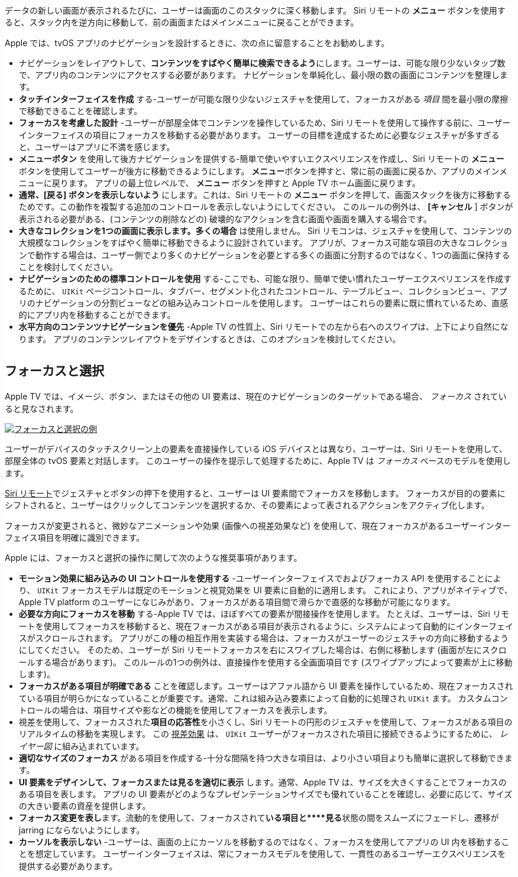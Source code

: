データの新しい画面が表示されるたびに、ユーザーは画面のこのスタックに深く移動します。 Siri リモートの **メニュー** ボタンを使用すると、スタック内を逆方向に移動して、前の画面またはメインメニューに戻ることができます。

Apple では、tvOS アプリのナビゲーションを設計するときに、次の点に留意することをお勧めします。

- ナビゲーションをレイアウトして、**コンテンツをすばやく簡単に検索できるよう**にします。ユーザーは、可能な限り少ないタップ数で、アプリ内のコンテンツにアクセスする必要があります。 ナビゲーションを単純化し、最小限の数の画面にコンテンツを整理します。
- **タッチインターフェイスを作成** する-ユーザーが可能な限り少ないジェスチャを使用して、フォーカスがある _項目_ 間を最小限の摩擦で移動できることを確認します。
- **フォーカスを考慮した設計** -ユーザーが部屋全体でコンテンツを操作しているため、Siri リモートを使用して操作する前に、ユーザーインターフェイスの項目にフォーカスを移動する必要があります。 ユーザーの目標を達成するために必要なジェスチャが多すぎると、ユーザーはアプリに不満を感じます。
- **メニューボタン** を使用して後方ナビゲーションを提供する-簡単で使いやすいエクスペリエンスを作成し、Siri リモートの **メニュー** ボタンを使用してユーザーが後方に移動できるようにします。 **メニュー**ボタンを押すと、常に前の画面に戻るか、アプリのメインメニューに戻ります。 アプリの最上位レベルで、 **メニュー** ボタンを押すと Apple TV ホーム画面に戻ります。
- **通常、[戻る] ボタンを表示しないよう** にします。これは、Siri リモートの **メニュー** ボタンを押して、画面スタックを後方に移動するためです。この動作を複製する追加のコントロールを表示しないようにしてください。 このルールの例外は、 **[キャンセル** ] ボタンが表示される必要がある、(コンテンツの削除などの) 破壊的なアクションを含む画面や画面を購入する場合です。
- **大きなコレクションを1つの画面に表示します。多くの場合** は使用しません。 Siri リモコンは、ジェスチャを使用して、コンテンツの大規模なコレクションをすばやく簡単に移動できるように設計されています。 アプリが、フォーカス可能な項目の大きなコレクションで動作する場合は、ユーザー側でより多くのナビゲーションを必要とする多くの画面に分割するのではなく、1つの画面に保持することを検討してください。
- **ナビゲーションのための標準コントロールを使用** する-ここでも、可能な限り、簡単で使い慣れたユーザーエクスペリエンスを作成するために、 `UIKit` ページコントロール、タブバー、セグメント化されたコントロール、テーブルビュー、コレクションビュー、アプリのナビゲーションの分割ビューなどの組み込みコントロールを使用します。 ユーザーはこれらの要素に既に慣れているため、直感的にアプリ内を移動することができます。
- **水平方向のコンテンツナビゲーションを優先** -Apple TV の性質上、Siri リモートでの左から右へのスワイプは、上下により自然になります。 アプリのコンテンツレイアウトをデザインするときは、このオプションを検討してください。

<a name="Focus-and-Selection"></a>

## <a name="focus-and-selection"></a>フォーカスと選択

Apple TV では、イメージ、ボタン、またはその他の UI 要素は、現在のナビゲーションのターゲットである場合、 _フォーカス_ されていると見なされます。

[![フォーカスと選択の例](navigation-focus-images/focus01.png)](navigation-focus-images/focus01.png#lightbox)

ユーザーがデバイスのタッチスクリーン上の要素を直接操作している iOS デバイスとは異なり、ユーザーは、Siri リモートを使用して、部屋全体の tvOS 要素と対話します。 このユーザーの操作を提示して処理するために、Apple TV は _フォーカス_ ベースのモデルを使用します。

[Siri リモート](~/ios/tvos/platform/remote-bluetooth.md#The-Siri-Remote)でジェスチャとボタンの押下を使用すると、ユーザーは UI 要素間でフォーカスを移動します。 フォーカスが目的の要素にシフトされると、ユーザーはクリックしてコンテンツを選択するか、その要素によって表されるアクションをアクティブ化します。

フォーカスが変更されると、微妙なアニメーションや効果 (画像への視差効果など) を使用して、現在フォーカスがあるユーザーインターフェイス項目を明確に識別できます。

Apple には、フォーカスと選択の操作に関して次のような推奨事項があります。

- **モーション効果に組み込みの UI コントロールを使用する** -ユーザーインターフェイスでおよびフォーカス API を使用することにより、 `UIKit` フォーカスモデルは既定のモーションと視覚効果を UI 要素に自動的に適用します。 これにより、アプリがネイティブで、Apple TV platform のユーザーになじみがあり、フォーカスがある項目間で滑らかで直感的な移動が可能になります。
- **必要な方向にフォーカスを移動** する-Apple TV では、ほぼすべての要素が間接操作を使用します。 たとえば、ユーザーは、Siri リモートを使用してフォーカスを移動すると、現在フォーカスがある項目が表示されるように、システムによって自動的にインターフェイスがスクロールされます。 アプリがこの種の相互作用を実装する場合は、フォーカスがユーザーのジェスチャの方向に移動するようにしてください。 そのため、ユーザーが Siri リモートフォーカスを右にスワイプした場合は、右側に移動します (画面が左にスクロールする場合があります)。 このルールの1つの例外は、直接操作を使用する全画面項目です (スワイプアップによって要素が上に移動します)。
- **フォーカスがある項目が明確である** ことを確認します。ユーザーはアファル語から UI 要素を操作しているため、現在フォーカスされている項目が明らかになっていることが重要です。通常、これは組み込み要素によって自動的に処理され `UIKit` ます。 カスタムコントロールの場合は、項目サイズや影などの機能を使用してフォーカスを表示します。
- 視差を使用して、フォーカスされた**項目の応答性**を小さくし、Siri リモートの円形のジェスチャを使用して、フォーカスがある項目のリアルタイムの移動を実現します。 この [視差効果](#Focus-and-Parallax) は、 `UIKit` ユーザーがフォーカスされた項目に接続できるようにするために、 _レイヤー図_ に組み込まれています。
- **適切なサイズのフォーカス** がある項目を作成する-十分な間隔を持つ大きな項目は、より小さい項目よりも簡単に選択して移動できます。
- **UI 要素をデザインして、フォーカスまたは見るを適切に表示** します。通常、Apple TV は、サイズを大きくすることでフォーカスのある項目を表します。 アプリの UI 要素がどのようなプレゼンテーションサイズでも優れていることを確認し、必要に応じて、サイズの大きい要素の資産を提供します。
- **フォーカス変更を表し**ます。流動的を使用して、フォーカスされて**いる項目と****見る**状態の間をスムーズにフェードし、遷移が jarring にならないようにします。
- **カーソルを表示しない** -ユーザーは、画面の上にカーソルを移動するのではなく、フォーカスを使用してアプリの UI 内を移動することを想定しています。 ユーザーインターフェイスは、常にフォーカスモデルを使用して、一貫性のあるユーザーエクスペリエンスを提供する必要があります。
